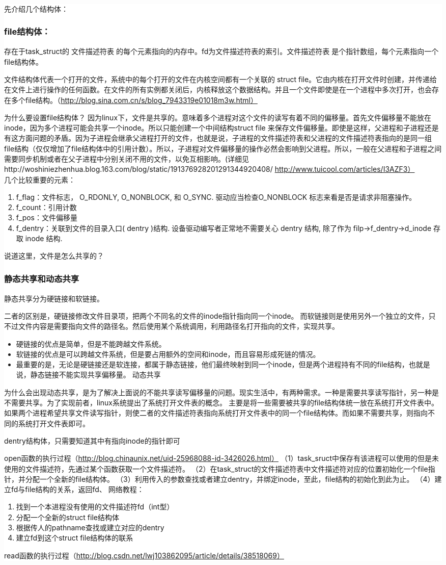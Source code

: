 先介绍几个结构体：

### file结构体：
存在于task_struct的 文件描述符表 的每个元素指向的内存中。fd为文件描述符表的索引。文件描述符表  是个指针数组，每个元素指向一个file结构体。

文件结构体代表一个打开的文件，系统中的每个打开的文件在内核空间都有一个关联的 struct file。它由内核在打开文件时创建，并传递给在文件上进行操作的任何函数。在文件的所有实例都关闭后，内核释放这个数据结构。并且一个文件即使是在一个进程中多次打开，也会存在多个file结构。（http://blog.sina.com.cn/s/blog_7943319e01018m3w.html）

为什么要设置file结构体？
	因为linux下，文件是共享的。意味着多个进程对这个文件的读写有着不同的偏移量。首先文件偏移量不能放在inode，因为多个进程可能会共享一个inode。所以只能创建一个中间结构struct file 来保存文件偏移量。即使是这样，父进程和子进程还是有这方面问题的矛盾。因为子进程会继承父进程打开的文件，也就是说，子进程的文件描述符表和父进程的文件描述符表指向的是同一组file结构（仅仅增加了file结构体中的引用计数）。所以，子进程对文件偏移量的操作必然会影响到父进程。所以，一般在父进程和子进程之间需要同步机制或者在父子进程中分别关闭不用的文件，以免互相影响。(详细见http://woshiniezhenhua.blog.163.com/blog/static/191376928201291344920408/      http://www.tuicool.com/articles/I3AZF3）		
几个比较重要的元素：

1. 	f_flag：文件标志， O_RDONLY, O_NONBLOCK, 和 O_SYNC. 驱动应当检查O_NONBLOCK 标志来看是否是请求非阻塞操作。
2. f_count：引用计数
3. f_pos：文件偏移量
4. f_dentry：关联到文件的目录入口( dentry )结构. 设备驱动编写者正常地不需要关心 dentry 结构, 除了作为 filp->f_dentry->d_inode 存取 inode 结构.

说道这里，文件是怎么共享的？
### 静态共享和动态共享
静态共享分为硬链接和软链接。

二者的区别是，硬链接修改文件目录项，把两个不同名的文件的inode指针指向同一个inode。
而软链接则是使用另外一个独立的文件，只不过文件内容是需要指向文件的路径名。然后使用某个系统调用，利用路径名打开指向的文件，实现共享。

- 硬链接的优点是简单，但是不能跨越文件系统。
- 软链接的优点是可以跨越文件系统，但是要占用额外的空间和inode，而且容易形成死链的情况。
- 最重要的是，无论是硬链接还是软连接，都属于静态链接，他们最终映射到同一个inode，但是两个进程持有不同的file结构，也就是说，静态链接不能实现共享偏移量。
动态共享
	
为什么会出现动态共享，是为了解决上面说的不能共享读写偏移量的问题。现实生活中，有两种需求。一种是需要共享读写指针，另一种是不需要共享。为了实现前者，linux系统提出了系统打开文件表的概念。
主要是将一些需要被共享的file结构体统一放在系统打开文件表中。如果两个进程希望共享文件读写指针，则使二者的文件描述符表指向系统打开文件表中的同一个file结构体。而如果不需要共享，则指向不同的系统打开文件表即可。

dentry结构体，只需要知道其中有指向inode的指针即可

open函数的执行过程（http://blog.chinaunix.net/uid-25968088-id-3426026.html）
（1）task_sruct中保存有该进程可以使用的但是未使用的文件描述符，先通过某个函数获取一个文件描述符。
（2）在task_struct的文件描述符表中文件描述符对应的位置初始化一个file指针，并分配一个全新的file结构体。
（3）利用传入的参数查找或者建立dentry，并绑定inode，至此，file结构的初始化到此为止。
（4）建立fd与file结构的关系，返回fd、
网络教程：

1.  找到一个本进程没有使用的文件描述符fd（int型）
2.  分配一个全新的struct file结构体
3.  根据传人的pathname查找或建立对应的dentry
4.  建立fd到这个struct file结构体的联系


read函数的执行过程（http://blog.csdn.net/lwj103862095/article/details/38518069）
